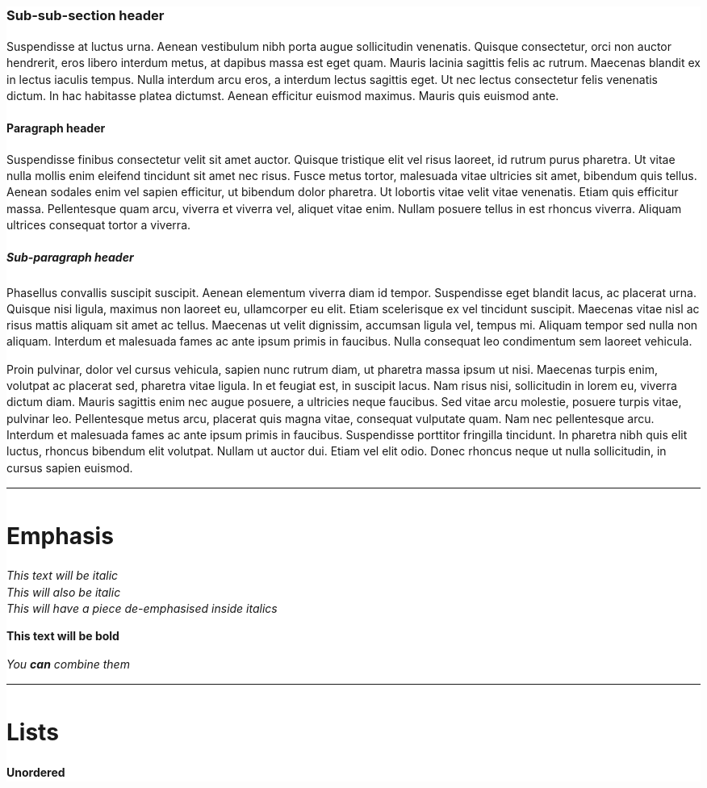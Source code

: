 ### Sub-sub-section header

Suspendisse at luctus urna. Aenean vestibulum nibh porta augue sollicitudin venenatis. Quisque consectetur, orci non auctor hendrerit, eros libero interdum metus, at dapibus massa est eget quam. Mauris lacinia sagittis felis ac rutrum. Maecenas blandit ex in lectus iaculis tempus. Nulla interdum arcu eros, a interdum lectus sagittis eget. Ut nec lectus consectetur felis venenatis dictum. In hac habitasse platea dictumst. Aenean efficitur euismod maximus. Mauris quis euismod ante.

#### Paragraph header

Suspendisse finibus consectetur velit sit amet auctor. Quisque tristique elit vel risus laoreet, id rutrum purus pharetra. Ut vitae nulla mollis enim eleifend tincidunt sit amet nec risus. Fusce metus tortor, malesuada vitae ultricies sit amet, bibendum quis tellus. Aenean sodales enim vel sapien efficitur, ut bibendum dolor pharetra. Ut lobortis vitae velit vitae venenatis. Etiam quis efficitur massa. Pellentesque quam arcu, viverra et viverra vel, aliquet vitae enim. Nullam posuere tellus in est rhoncus viverra. Aliquam ultrices consequat tortor a viverra.

##### Sub-paragraph header

Phasellus convallis suscipit suscipit. Aenean elementum viverra diam id tempor. Suspendisse eget blandit lacus, ac placerat urna. Quisque nisi ligula, maximus non laoreet eu, ullamcorper eu elit. Etiam scelerisque ex vel tincidunt suscipit. Maecenas vitae nisl ac risus mattis aliquam sit amet ac tellus. Maecenas ut velit dignissim, accumsan ligula vel, tempus mi. Aliquam tempor sed nulla non aliquam. Interdum et malesuada fames ac ante ipsum primis in faucibus. Nulla consequat leo condimentum sem laoreet vehicula.

Proin pulvinar, dolor vel cursus vehicula, sapien nunc rutrum diam, ut pharetra massa ipsum ut nisi. Maecenas turpis enim, volutpat ac placerat sed, pharetra vitae ligula. In et feugiat est, in suscipit lacus. Nam risus nisi, sollicitudin in lorem eu, viverra dictum diam. Mauris sagittis enim nec augue posuere, a ultricies neque faucibus. Sed vitae arcu molestie, posuere turpis vitae, pulvinar leo. Pellentesque metus arcu, placerat quis magna vitae, consequat vulputate quam. Nam nec pellentesque arcu. Interdum et malesuada fames ac ante ipsum primis in faucibus. Suspendisse porttitor fringilla tincidunt. In pharetra nibh quis elit luctus, rhoncus bibendum elit volutpat. Nullam ut auctor dui. Etiam vel elit odio. Donec rhoncus neque ut nulla sollicitudin, in cursus sapien euismod. 

---

# Emphasis

_This text will be italic_\
*This will also be italic*\
_This will have *a piece de-emphasised* inside italics_

**This text will be bold**

_You **can** combine them_

---

# Lists

#### Unordered
